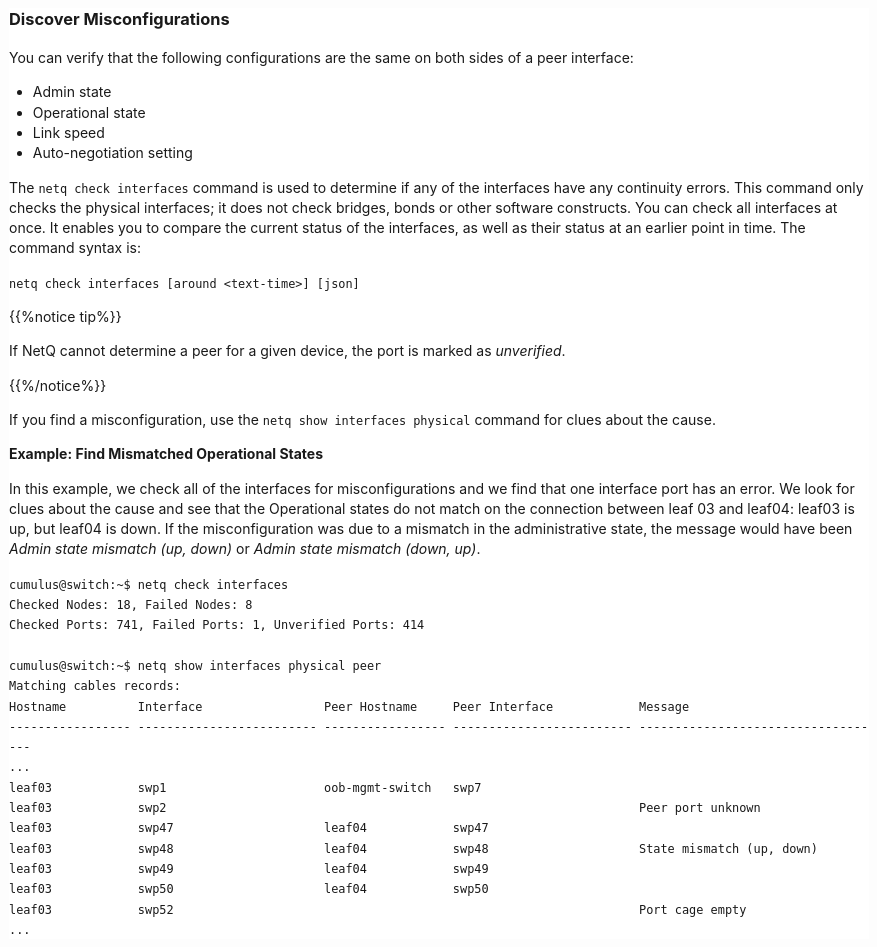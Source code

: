 ### Discover Misconfigurations

You can verify that the following configurations are the same on both
sides of a peer interface:

  - Admin state
  - Operational state
  - Link speed
  - Auto-negotiation setting

The `netq check interfaces` command is used to determine if any of the
interfaces have any continuity errors. This command only checks the
physical interfaces; it does not check bridges, bonds or other software
constructs. You can check all interfaces at once. It enables you to
compare the current status of the interfaces, as well as their status at
an earlier point in time. The command syntax is:

    netq check interfaces [around <text-time>] [json]

{{%notice tip%}}

If NetQ cannot determine a peer for a given device, the port is marked
as *unverified*.

{{%/notice%}}

If you find a misconfiguration, use the `netq show interfaces physical`
command for clues about the cause.

**Example: Find Mismatched Operational States**

In this example, we check all of the interfaces for misconfigurations
and we find that one interface port has an error. We look for clues
about the cause and see that the Operational states do not match on the
connection between leaf 03 and leaf04: leaf03 is up, but leaf04 is down.
If the misconfiguration was due to a mismatch in the administrative
state, the message would have been *Admin state mismatch (up, down)* or
*Admin state mismatch (down, up)*.

```
cumulus@switch:~$ netq check interfaces
Checked Nodes: 18, Failed Nodes: 8
Checked Ports: 741, Failed Ports: 1, Unverified Ports: 414
 
cumulus@switch:~$ netq show interfaces physical peer
Matching cables records:
Hostname          Interface                 Peer Hostname     Peer Interface            Message
----------------- ------------------------- ----------------- ------------------------- -----------------------------------
...
leaf03            swp1                      oob-mgmt-switch   swp7                                                      
leaf03            swp2                                                                  Peer port unknown                             
leaf03            swp47                     leaf04            swp47                                                     
leaf03            swp48                     leaf04            swp48                     State mismatch (up, down)     
leaf03            swp49                     leaf04            swp49                                                     
leaf03            swp50                     leaf04            swp50                                                     
leaf03            swp52                                                                 Port cage empty                                    
...   
```
